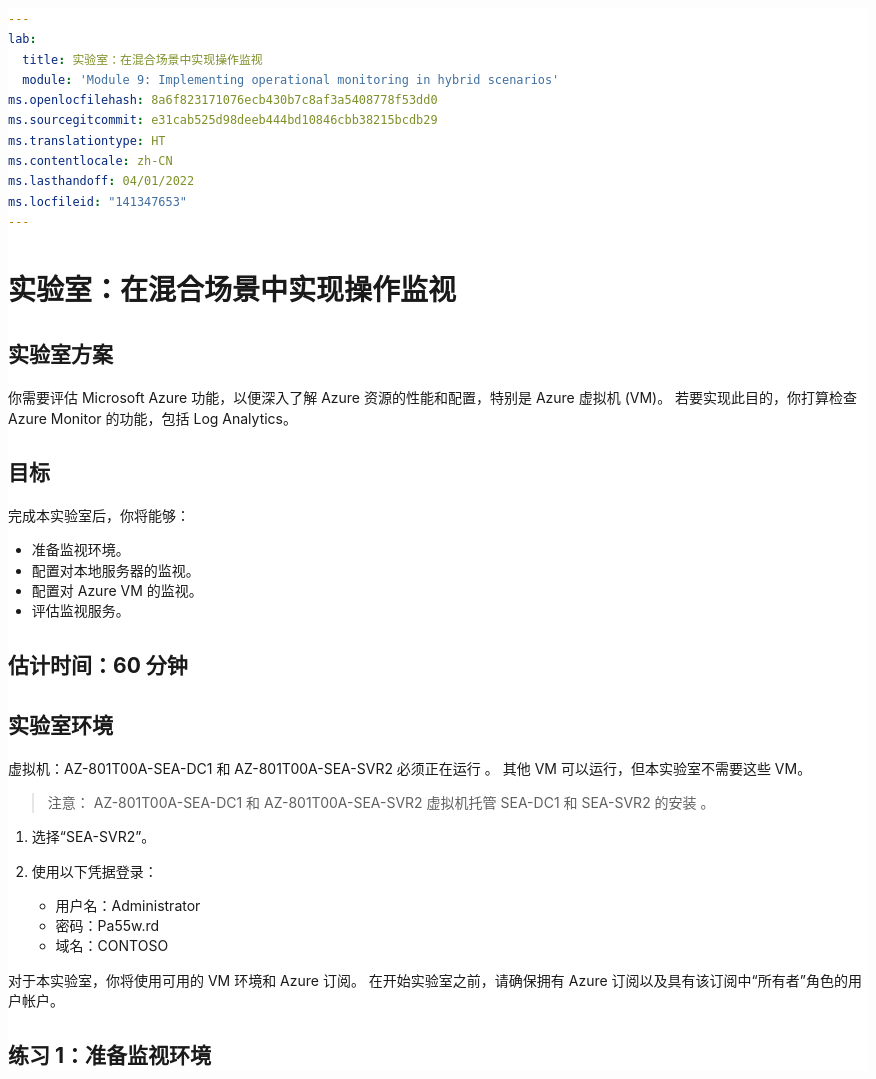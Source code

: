 ```yaml
---
lab:
  title: 实验室：在混合场景中实现操作监视
  module: 'Module 9: Implementing operational monitoring in hybrid scenarios'
ms.openlocfilehash: 8a6f823171076ecb430b7c8af3a5408778f53dd0
ms.sourcegitcommit: e31cab525d98deeb444bd10846cbb38215bcdb29
ms.translationtype: HT
ms.contentlocale: zh-CN
ms.lasthandoff: 04/01/2022
ms.locfileid: "141347653"
---
```

# <a name="lab-implementing-operational-monitoring-in-hybrid-scenarios"></a>实验室：在混合场景中实现操作监视

## <a name="lab-scenario"></a>实验室方案

你需要评估 Microsoft Azure 功能，以便深入了解 Azure 资源的性能和配置，特别是 Azure 虚拟机 (VM)。 若要实现此目的，你打算检查 Azure Monitor 的功能，包括 Log Analytics。

## <a name="objectives"></a>目标

完成本实验室后，你将能够：

- 准备监视环境。
- 配置对本地服务器的监视。
- 配置对 Azure VM 的监视。
- 评估监视服务。

## <a name="estimated-time-60-minutes"></a>估计时间：60 分钟

## <a name="lab-environment"></a>实验室环境
  
虚拟机：AZ-801T00A-SEA-DC1 和 AZ-801T00A-SEA-SVR2 必须正在运行 。 其他 VM 可以运行，但本实验室不需要这些 VM。

> 注意： AZ-801T00A-SEA-DC1 和 AZ-801T00A-SEA-SVR2 虚拟机托管 SEA-DC1 和 SEA-SVR2 的安装    。

1. 选择“SEA-SVR2”。
1. 使用以下凭据登录：

   - 用户名：Administrator
   - 密码：Pa55w.rd
   - 域名：CONTOSO

对于本实验室，你将使用可用的 VM 环境和 Azure 订阅。 在开始实验室之前，请确保拥有 Azure 订阅以及具有该订阅中“所有者”角色的用户帐户。

## <a name="exercise-1-preparing-a-monitoring-environment"></a>练习 1：准备监视环境
